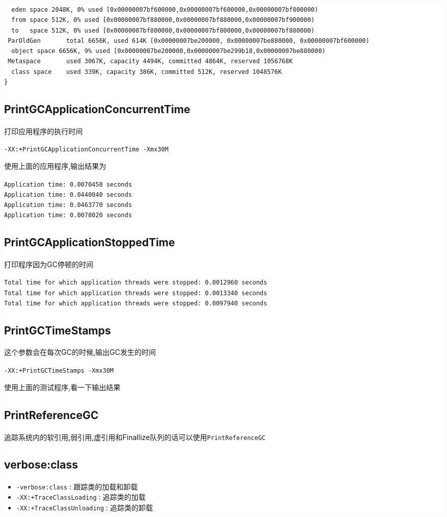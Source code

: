 ```xml
  eden space 2048K, 0% used [0x00000007bf600000,0x00000007bf600000,0x00000007bf800000)
  from space 512K, 0% used [0x00000007bf880000,0x00000007bf880000,0x00000007bf900000)
  to   space 512K, 0% used [0x00000007bf800000,0x00000007bf800000,0x00000007bf880000)
 ParOldGen       total 6656K, used 614K [0x00000007be200000, 0x00000007be880000, 0x00000007bf600000)
  object space 6656K, 9% used [0x00000007be200000,0x00000007be299b18,0x00000007be880000)
 Metaspace       used 3067K, capacity 4494K, committed 4864K, reserved 1056768K
  class space    used 339K, capacity 386K, committed 512K, reserved 1048576K
}
```

## PrintGCApplicationConcurrentTime
打印应用程序的执行时间
```xml
-XX:+PrintGCApplicationConcurrentTime -Xmx30M
```
使用上面的应用程序,输出结果为
```xml
Application time: 0.0070450 seconds
Application time: 0.0440040 seconds
Application time: 0.0463770 seconds
Application time: 0.0078020 seconds
```

## PrintGCApplicationStoppedTime
打印程序因为GC停顿的时间
```xml
Total time for which application threads were stopped: 0.0012960 seconds
Total time for which application threads were stopped: 0.0013340 seconds
Total time for which application threads were stopped: 0.0097940 seconds
```

## PrintGCTimeStamps
这个参数会在每次GC的时候,输出GC发生的时间
```xml
-XX:+PrintGCTimeStamps -Xmx30M
```
使用上面的测试程序,看一下输出结果
```xml

```

## PrintReferenceGC
追踪系统内的软引用,弱引用,虚引用和Finallize队列的话可以使用`PrintReferenceGC`

## verbose:class
* `-verbose:class` : 跟踪类的加载和卸载
* `-XX:+TraceClassLoading` : 追踪类的加载
* `-XX:+TraceClassUnloading` : 追踪类的卸载
